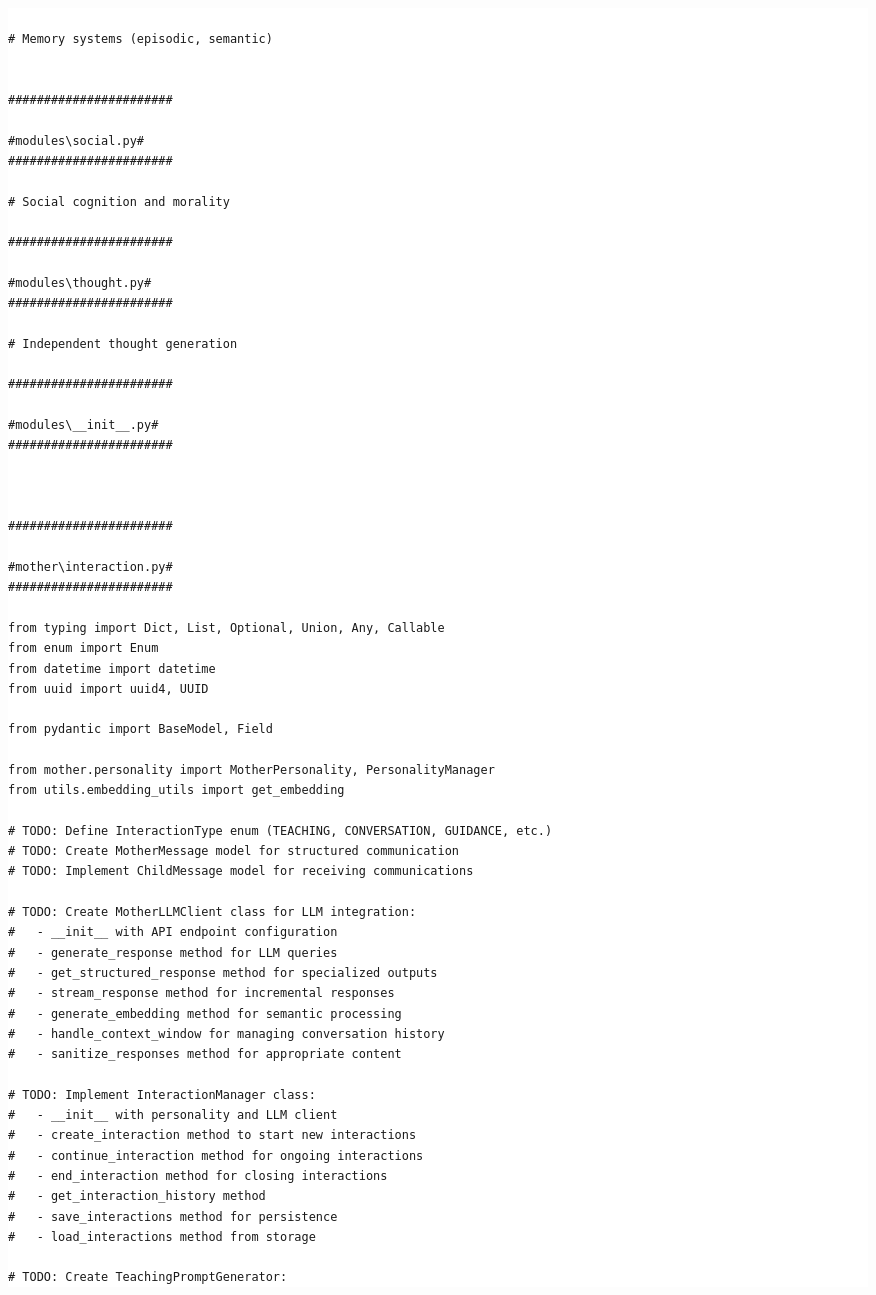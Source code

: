 ```

# Memory systems (episodic, semantic)


#######################

#modules\social.py#
#######################

# Social cognition and morality

#######################

#modules\thought.py#
#######################

# Independent thought generation

#######################

#modules\__init__.py#
#######################



#######################

#mother\interaction.py#
#######################

from typing import Dict, List, Optional, Union, Any, Callable
from enum import Enum
from datetime import datetime
from uuid import uuid4, UUID

from pydantic import BaseModel, Field

from mother.personality import MotherPersonality, PersonalityManager
from utils.embedding_utils import get_embedding

# TODO: Define InteractionType enum (TEACHING, CONVERSATION, GUIDANCE, etc.)
# TODO: Create MotherMessage model for structured communication
# TODO: Implement ChildMessage model for receiving communications

# TODO: Create MotherLLMClient class for LLM integration:
#   - __init__ with API endpoint configuration
#   - generate_response method for LLM queries
#   - get_structured_response method for specialized outputs
#   - stream_response method for incremental responses
#   - generate_embedding method for semantic processing
#   - handle_context_window for managing conversation history
#   - sanitize_responses method for appropriate content

# TODO: Implement InteractionManager class:
#   - __init__ with personality and LLM client
#   - create_interaction method to start new interactions
#   - continue_interaction method for ongoing interactions
#   - end_interaction method for closing interactions
#   - get_interaction_history method
#   - save_interactions method for persistence
#   - load_interactions method from storage

# TODO: Create TeachingPromptGenerator:
```